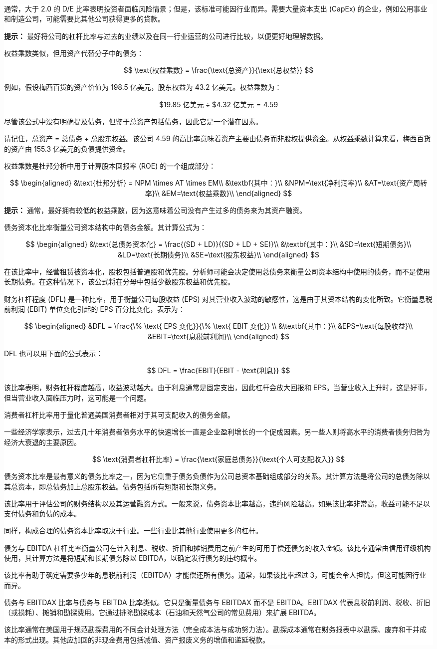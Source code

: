 通常，大于 2.0 的 D/E 比率表明投资者面临风险情景；但是，该标准可能因行业而异。需要大量资本支出 (CapEx) 的企业，例如公用事业和制造公司，可能需要比其他公司获得更多的贷款。

**提示：** 最好将公司的杠杆比率与过去的业绩以及在同一行业运营的公司进行比较，以便更好地理解数据。

权益乘数类似，但用资产代替分子中的债务：

$$ \text{权益乘数} = \frac{\text{总资产}}{\text{总权益}} $$

例如，假设梅西百货的资产价值为 198.5 亿美元，股东权益为 43.2 亿美元。权益乘数为：

$$ \$19.85 \text{ 亿美元} \div \$4.32 \text{ 亿美元} = 4.59 $$

尽管该公式中没有明确提及债务，但鉴于总资产包括债务，因此它是一个潜在因素。

请记住，总资产 = 总债务 + 总股东权益。该公司 4.59 的高比率意味着资产主要由债务而非股权提供资金。从权益乘数计算来看，梅西百货的资产由 155.3 亿美元的负债提供资金。

权益乘数是杜邦分析中用于计算股本回报率 (ROE) 的一个组成部分：

$$ \begin{aligned} &\text{杜邦分析} = NPM \times AT \times EM\\ &\textbf{其中：}\\ &NPM=\text{净利润率}\\ &AT=\text{资产周转率}\\ &EM=\text{权益乘数}\\ \end{aligned} $$

**提示：** 通常，最好拥有较低的权益乘数，因为这意味着公司没有产生过多的债务来为其资产融资。

债务资本化比率衡量公司资本结构中的债务金额。其计算公式为：

$$ \begin{aligned} &\text{总债务资本化} = \frac{(SD + LD)}{(SD + LD + SE)}\\ &\textbf{其中：}\\ &SD=\text{短期债务}\\ &LD=\text{长期债务}\\ &SE=\text{股东权益}\\ \end{aligned} $$

在该比率中，经营租赁被资本化，股权包括普通股和优先股。分析师可能会决定使用总债务来衡量公司资本结构中使用的债务，而不是使用长期债务。在这种情况下，该公式将在分母中包括少数股东权益和优先股。

财务杠杆程度 (DFL) 是一种比率，用于衡量公司每股收益 (EPS) 对其营业收入波动的敏感性，这是由于其资本结构的变化所致。它衡量息税前利润 (EBIT) 单位变化引起的 EPS 百分比变化，表示为：

$$ \begin{aligned} &DFL = \frac{\% \text{ EPS 变化}}{\% \text{ EBIT 变化}} \\ &\textbf{其中：}\\ &EPS=\text{每股收益}\\ &EBIT=\text{息税前利润}\\ \end{aligned} $$

DFL 也可以用下面的公式表示：

$$ DFL = \frac{EBIT}{EBIT - \text{利息}} $$

该比率表明，财务杠杆程度越高，收益波动越大。由于利息通常是固定支出，因此杠杆会放大回报和 EPS。当营业收入上升时，这是好事，但当营业收入面临压力时，这可能是一个问题。

消费者杠杆比率用于量化普通美国消费者相对于其可支配收入的债务金额。

一些经济学家表示，过去几十年消费者债务水平的快速增长一直是企业盈利增长的一个促成因素。另一些人则将高水平的消费者债务归咎为经济大衰退的主要原因。

$$ \text{消费者杠杆比率} = \frac{\text{家庭总债务}}{\text{个人可支配收入}} $$

债务资本比率是最有意义的债务比率之一，因为它侧重于债务负债作为公司总资本基础组成部分的关系。其计算方法是将公司的总债务除以其总资本，即总债务加上总股东权益。债务包括所有短期和长期义务。

该比率用于评估公司的财务结构以及其运营融资方式。一般来说，债务资本比率越高，违约风险越高。如果该比率非常高，收益可能不足以支付债务和负债的成本。

同样，构成合理的债务资本比率取决于行业。一些行业比其他行业使用更多的杠杆。

债务与 EBITDA 杠杆比率衡量公司在计入利息、税收、折旧和摊销费用之前产生的可用于偿还债务的收入金额。该比率通常由信用评级机构使用，其计算方法是将短期和长期债务除以 EBITDA，以确定发行债务的违约概率。

该比率有助于确定需要多少年的息税前利润（EBITDA）才能偿还所有债务。通常，如果该比率超过 3，可能会令人担忧，但这可能因行业而异。

债务与 EBITDAX 比率与债务与 EBITDA 比率类似。它只是衡量债务与 EBITDAX 而不是 EBITDA。EBITDAX 代表息税前利润、税收、折旧（或损耗）、摊销和勘探费用。它通过排除勘探成本（石油和天然气公司的常见费用）来扩展 EBITDA。

该比率通常在美国用于规范勘探费用的不同会计处理方法（完全成本法与成功努力法）。勘探成本通常在财务报表中以勘探、废弃和干井成本的形式出现。其他应加回的非现金费用包括减值、资产报废义务的增值和递延税款。
